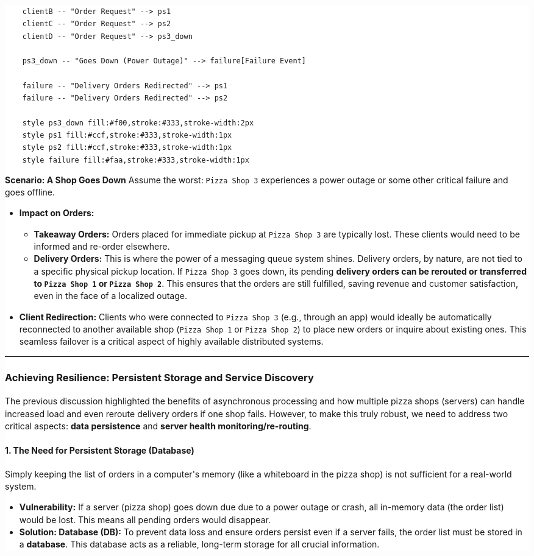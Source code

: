 ```mermaid
    clientB -- "Order Request" --> ps1
    clientC -- "Order Request" --> ps2
    clientD -- "Order Request" --> ps3_down

    ps3_down -- "Goes Down (Power Outage)" --> failure[Failure Event]

    failure -- "Delivery Orders Redirected" --> ps1
    failure -- "Delivery Orders Redirected" --> ps2

    style ps3_down fill:#f00,stroke:#333,stroke-width:2px
    style ps1 fill:#ccf,stroke:#333,stroke-width:1px
    style ps2 fill:#ccf,stroke:#333,stroke-width:1px
    style failure fill:#faa,stroke:#333,stroke-width:1px
```

**Scenario: A Shop Goes Down**
Assume the worst: `Pizza Shop 3` experiences a power outage or some other critical failure and goes offline.

*   **Impact on Orders:**
    *   **Takeaway Orders:** Orders placed for immediate pickup at `Pizza Shop 3` are typically lost. These clients would need to be informed and re-order elsewhere.
    *   **Delivery Orders:** This is where the power of a messaging queue system shines. Delivery orders, by nature, are not tied to a specific physical pickup location. If `Pizza Shop 3` goes down, its pending **delivery orders can be rerouted or transferred to `Pizza Shop 1` or `Pizza Shop 2`**. This ensures that the orders are still fulfilled, saving revenue and customer satisfaction, even in the face of a localized outage.

*   **Client Redirection:** Clients who were connected to `Pizza Shop 3` (e.g., through an app) would ideally be automatically reconnected to another available shop (`Pizza Shop 1` or `Pizza Shop 2`) to place new orders or inquire about existing ones. This seamless failover is a critical aspect of highly available distributed systems.

---

### Achieving Resilience: Persistent Storage and Service Discovery

The previous discussion highlighted the benefits of asynchronous processing and how multiple pizza shops (servers) can handle increased load and even reroute delivery orders if one shop fails. However, to make this truly robust, we need to address two critical aspects: **data persistence** and **server health monitoring/re-routing**.

#### 1. The Need for Persistent Storage (Database)

Simply keeping the list of orders in a computer's memory (like a whiteboard in the pizza shop) is not sufficient for a real-world system.

*   **Vulnerability:** If a server (pizza shop) goes down due due to a power outage or crash, all in-memory data (the order list) would be lost. This means all pending orders would disappear.
*   **Solution: Database (DB):** To prevent data loss and ensure orders persist even if a server fails, the order list must be stored in a **database**. This database acts as a reliable, long-term storage for all crucial information.
